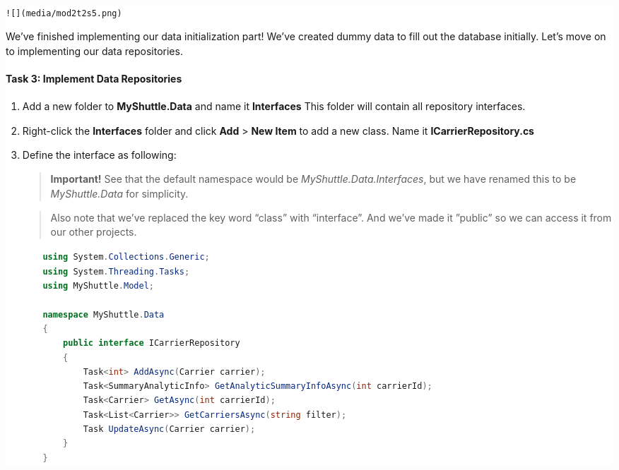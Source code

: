     ![](media/mod2t2s5.png)


We’ve finished implementing our data initialization part! We’ve created dummy
data to fill out the database initially. Let’s move on to implementing our data repositories.

#### Task 3: Implement Data Repositories

1. Add a new folder to **MyShuttle.Data** and name it **Interfaces** This folder will contain all repository interfaces.

1. Right-click the **Interfaces** folder and click **Add** \> **New Item** to
    add a new class. Name it **ICarrierRepository.cs**

1. Define the interface as following:

    >**Important!** See that the default namespace would be *MyShuttle.Data.Interfaces*, but we have renamed this to be *MyShuttle.Data* for simplicity.

    >Also note that we’ve replaced the key word “class” with “interface”. And we’ve made it ”public” so we can access it from our other projects.
    
    ```csharp
        using System.Collections.Generic;
        using System.Threading.Tasks;
        using MyShuttle.Model;
    
        namespace MyShuttle.Data
        {
            public interface ICarrierRepository
            {
                Task<int> AddAsync(Carrier carrier);
                Task<SummaryAnalyticInfo> GetAnalyticSummaryInfoAsync(int carrierId);
                Task<Carrier> GetAsync(int carrierId);
                Task<List<Carrier>> GetCarriersAsync(string filter);
                Task UpdateAsync(Carrier carrier);
            }
        }
    ```
    